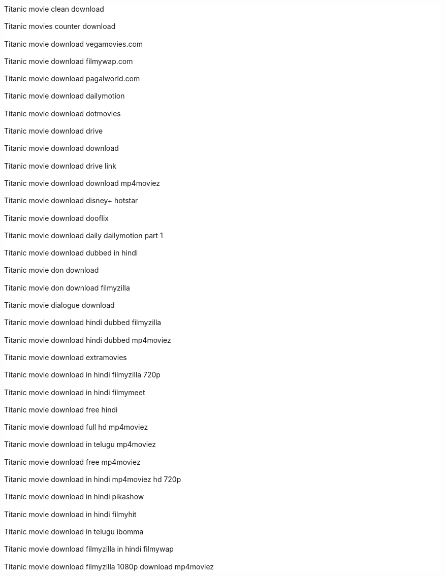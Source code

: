 Titanic movie clean download

Titanic movies counter download

Titanic movie download vegamovies.com

Titanic movie download filmywap.com

Titanic movie download pagalworld.com

Titanic movie download dailymotion

Titanic movie download dotmovies

Titanic movie download drive

Titanic movie download download

Titanic movie download drive link

Titanic movie download download mp4moviez

Titanic movie download disney+ hotstar

Titanic movie download dooflix

Titanic movie download daily dailymotion part 1

Titanic movie download dubbed in hindi

Titanic movie don download

Titanic movie don download filmyzilla

Titanic movie dialogue download

Titanic movie download hindi dubbed filmyzilla

Titanic movie download hindi dubbed mp4moviez

Titanic movie download extramovies

Titanic movie download in hindi filmyzilla 720p

Titanic movie download in hindi filmymeet

Titanic movie download free hindi

Titanic movie download full hd mp4moviez

Titanic movie download in telugu mp4moviez

Titanic movie download free mp4moviez

Titanic movie download in hindi mp4moviez hd 720p

Titanic movie download in hindi pikashow

Titanic movie download in hindi filmyhit

Titanic movie download in telugu ibomma

Titanic movie download filmyzilla in hindi filmywap

Titanic movie download filmyzilla 1080p download mp4moviez
